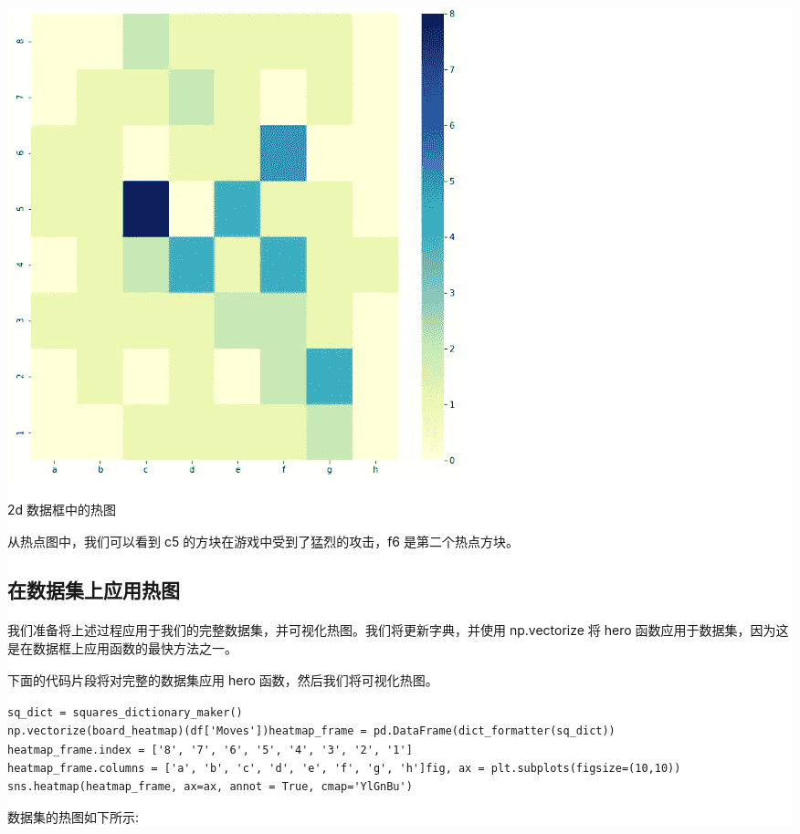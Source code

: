 ![](img/2c7e1b993e6e79a3f4cbe5a0b488082a.png)

2d 数据框中的热图

从热点图中，我们可以看到 c5 的方块在游戏中受到了猛烈的攻击，f6 是第二个热点方块。

## 在数据集上应用热图

我们准备将上述过程应用于我们的完整数据集，并可视化热图。我们将更新字典，并使用 np.vectorize 将 hero 函数应用于数据集，因为这是在数据框上应用函数的最快方法之一。

下面的代码片段将对完整的数据集应用 hero 函数，然后我们将可视化热图。

```
sq_dict = squares_dictionary_maker()
np.vectorize(board_heatmap)(df['Moves'])heatmap_frame = pd.DataFrame(dict_formatter(sq_dict))
heatmap_frame.index = ['8', '7', '6', '5', '4', '3', '2', '1']
heatmap_frame.columns = ['a', 'b', 'c', 'd', 'e', 'f', 'g', 'h']fig, ax = plt.subplots(figsize=(10,10))
sns.heatmap(heatmap_frame, ax=ax, annot = True, cmap='YlGnBu')
```

数据集的热图如下所示:
